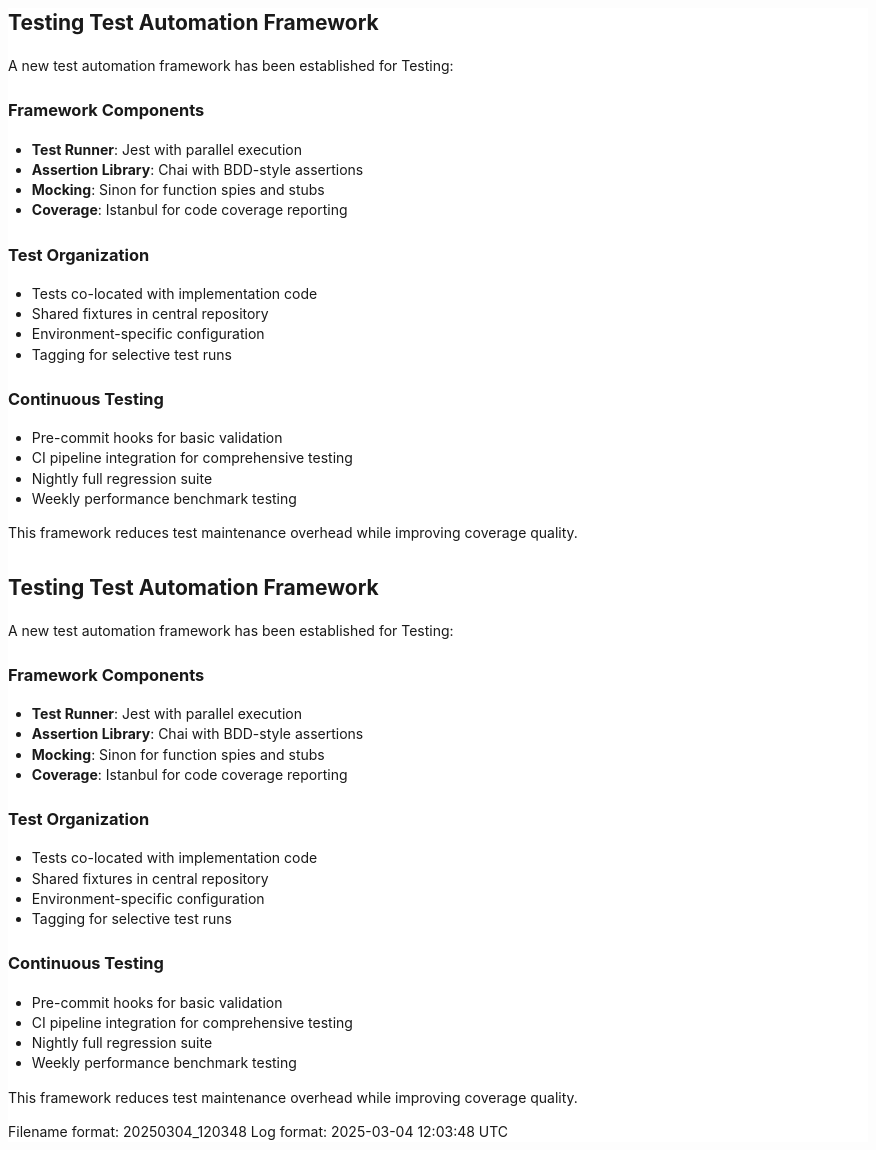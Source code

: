 
## Testing Test Automation Framework

A new test automation framework has been established for Testing:

### Framework Components
- **Test Runner**: Jest with parallel execution
- **Assertion Library**: Chai with BDD-style assertions
- **Mocking**: Sinon for function spies and stubs
- **Coverage**: Istanbul for code coverage reporting

### Test Organization
- Tests co-located with implementation code
- Shared fixtures in central repository
- Environment-specific configuration
- Tagging for selective test runs

### Continuous Testing
- Pre-commit hooks for basic validation
- CI pipeline integration for comprehensive testing
- Nightly full regression suite
- Weekly performance benchmark testing

This framework reduces test maintenance overhead while improving coverage quality.

## Testing Test Automation Framework

A new test automation framework has been established for Testing:

### Framework Components
- **Test Runner**: Jest with parallel execution
- **Assertion Library**: Chai with BDD-style assertions
- **Mocking**: Sinon for function spies and stubs
- **Coverage**: Istanbul for code coverage reporting

### Test Organization
- Tests co-located with implementation code
- Shared fixtures in central repository
- Environment-specific configuration
- Tagging for selective test runs

### Continuous Testing
- Pre-commit hooks for basic validation
- CI pipeline integration for comprehensive testing
- Nightly full regression suite
- Weekly performance benchmark testing

This framework reduces test maintenance overhead while improving coverage quality.

Filename format: 20250304_120348
Log format: 2025-03-04 12:03:48 UTC
